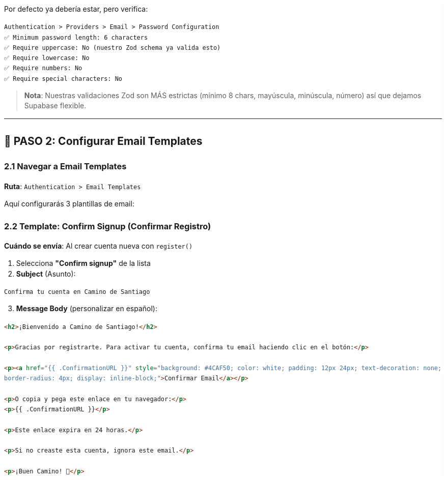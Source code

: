 Por defecto ya debería estar, pero verifica:

```
Authentication > Providers > Email > Password Configuration
✅ Minimum password length: 6 characters
✅ Require uppercase: No (nuestro Zod schema ya valida esto)
✅ Require lowercase: No
✅ Require numbers: No
✅ Require special characters: No
```

> **Nota**: Nuestras validaciones Zod son MÁS estrictas (mínimo 8 chars, mayúscula, minúscula, número) así que dejamos Supabase flexible.

---

## 📧 PASO 2: Configurar Email Templates

### 2.1 Navegar a Email Templates

**Ruta**: `Authentication > Email Templates`

Aquí configurarás 3 plantillas de email:

### 2.2 Template: Confirm Signup (Confirmar Registro)

**Cuándo se envía**: Al crear cuenta nueva con `register()`

1. Selecciona **"Confirm signup"** de la lista
2. **Subject** (Asunto):

```
Confirma tu cuenta en Camino de Santiago
```

3. **Message Body** (personalizar en español):

```html
<h2>¡Bienvenido a Camino de Santiago!</h2>

<p>Gracias por registrarte. Para activar tu cuenta, confirma tu email haciendo clic en el botón:</p>

<p><a href="{{ .ConfirmationURL }}" style="background: #4CAF50; color: white; padding: 12px 24px; text-decoration: none; border-radius: 4px; display: inline-block;">Confirmar Email</a></p>

<p>O copia y pega este enlace en tu navegador:</p>
<p>{{ .ConfirmationURL }}</p>

<p>Este enlace expira en 24 horas.</p>

<p>Si no creaste esta cuenta, ignora este email.</p>

<p>¡Buen Camino! 🥾</p>
```
